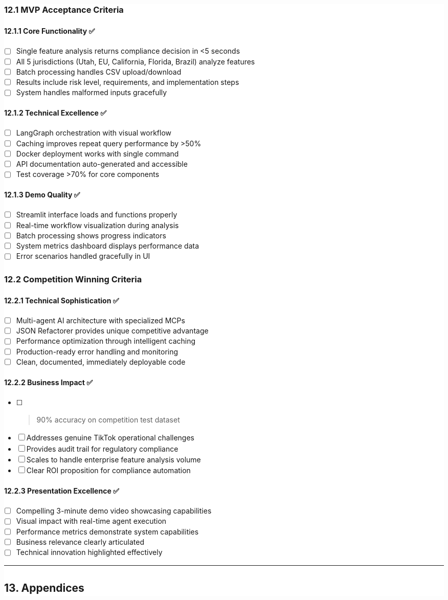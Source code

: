 ### 12.1 MVP Acceptance Criteria

#### 12.1.1 Core Functionality ✅
- [ ] Single feature analysis returns compliance decision in <5 seconds
- [ ] All 5 jurisdictions (Utah, EU, California, Florida, Brazil) analyze features
- [ ] Batch processing handles CSV upload/download
- [ ] Results include risk level, requirements, and implementation steps
- [ ] System handles malformed inputs gracefully

#### 12.1.2 Technical Excellence ✅
- [ ] LangGraph orchestration with visual workflow
- [ ] Caching improves repeat query performance by >50%
- [ ] Docker deployment works with single command
- [ ] API documentation auto-generated and accessible
- [ ] Test coverage >70% for core components

#### 12.1.3 Demo Quality ✅
- [ ] Streamlit interface loads and functions properly
- [ ] Real-time workflow visualization during analysis
- [ ] Batch processing shows progress indicators
- [ ] System metrics dashboard displays performance data
- [ ] Error scenarios handled gracefully in UI

### 12.2 Competition Winning Criteria

#### 12.2.1 Technical Sophistication ✅
- [ ] Multi-agent AI architecture with specialized MCPs
- [ ] JSON Refactorer provides unique competitive advantage
- [ ] Performance optimization through intelligent caching
- [ ] Production-ready error handling and monitoring
- [ ] Clean, documented, immediately deployable code

#### 12.2.2 Business Impact ✅
- [ ] >90% accuracy on competition test dataset
- [ ] Addresses genuine TikTok operational challenges
- [ ] Provides audit trail for regulatory compliance
- [ ] Scales to handle enterprise feature analysis volume
- [ ] Clear ROI proposition for compliance automation

#### 12.2.3 Presentation Excellence ✅
- [ ] Compelling 3-minute demo video showcasing capabilities
- [ ] Visual impact with real-time agent execution
- [ ] Performance metrics demonstrate system capabilities
- [ ] Business relevance clearly articulated
- [ ] Technical innovation highlighted effectively

---

## 13. Appendices
